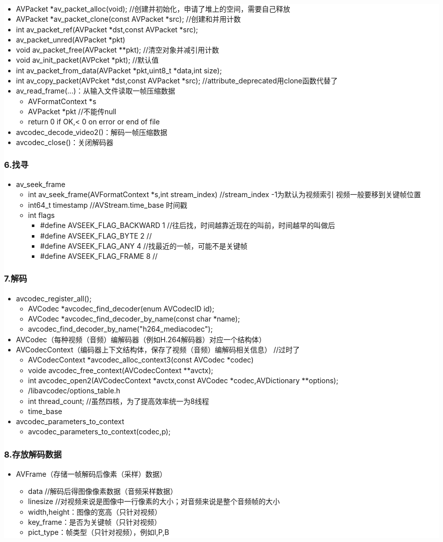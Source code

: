   * AVPacket *av_packet_alloc(void);      //创建并初始化，申请了堆上的空间，需要自己释放
  * AVPacket *av_packet_clone(const AVPacket *src);  //创建和并用计数
  * int av_packet_ref(AVPacket *dst,const AVPacket *src); 
  * av_packet_unred(AVPacket *pkt)
  * void av_packet_free(AVPacket **pkt);  //清空对象并减引用计数
  * void av_init_packet(AVPcket *pkt); //默认值
  * int av_packet_from_data(AVPacket *pkt,uint8_t *data,int size);
  * int av_copy_packet(AVPcket *dst,const AVPacket *src);     //attribute_deprecated用clone函数代替了
* av_read_frame(...)：从输入文件读取一帧压缩数据
  * AVFormatContext *s
  * AVPacket *pkt          //不能传null
  * return 0 if OK,< 0 on error or end of file
* avcodec_decode_video2()：解码一帧压缩数据
* avcodec_close()：关闭解码器

### 6.找寻

* av_seek_frame
  * int av_seek_frame(AVFormatContext *s,int stream_index)        //stream_index  -1为默认为视频索引    视频一般要移到关键帧位置
  * int64_t timestamp           //AVStream.time_base   时间戳
  * int flags
    * #define AVSEEK_FLAG_BACKWARD 1 //往后找，时间越靠近现在的叫前，时间越早的叫做后
    * #define AVSEEK_FLAG_BYTE 2          //
    * #define AVSEEK_FLAG_ANY 4            //找最近的一帧，可能不是关键帧
    * #define AVSEEK_FLAG_FRAME 8      //

### 7.解码

* avcodec_register_all();
  * AVCodec *avcodec_find_decoder(enum AVCodecID id);
  * AVCodec *avcodec_find_decoder_by_name(const char *name);
  * avcodec_find_decoder_by_name("h264_mediacodec");
* AVCodec（每种视频（音频）编解码器（例如H.264解码器）对应一个结构体）
* AVCodecContext（编码器上下文结构体，保存了视频（音频）编解码相关信息）  //过时了
  * AVCodecContext *avcodec_alloc_context3(const AVCodec *codec)
  * voide avcodec_free_context(AVCodecContext **avctx);
  * int avcodec_open2(AVCodecContext *avctx,const AVCodec *codec,AVDictionary **options);
  * /libavcodec/options_table.h
  * int thread_count;              //虽然四核，为了提高效率统一为8线程
  * time_base
* avcodec_parameters_to_context
  * avcodec_parameters_to_context(codec,p);

### 8.存放解码数据

* AVFrame（存储一帧解码后像素（采样）数据）
  
  * data         //解码后得图像像素数据（音频采样数据）
  * linesize   //对视频来说是图像中一行像素的大小；对音频来说是整个音频帧的大小
  * width,height：图像的宽高（只针对视频）
  * key_frame：是否为关键帧（只针对视频）
  * pict_type：帧类型（只针对视频），例如I,P,B
  